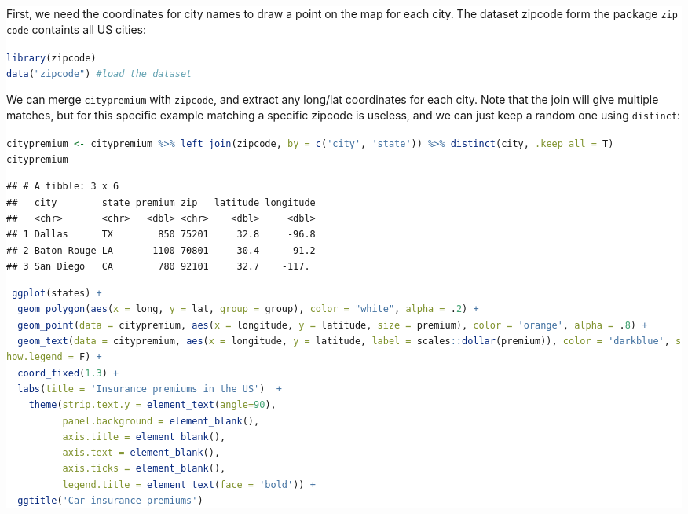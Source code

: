 First, we need the coordinates for city names to draw a point on the map
for each city. The dataset zipcode form the package `zipcode` containts
all US cities:

``` r
library(zipcode)
data("zipcode") #load the dataset
```

We can merge `citypremium` with `zipcode`, and extract any long/lat
coordinates for each city. Note that the join will give multiple
matches, but for this specific example matching a specific zipcode is
useless, and we can just keep a random one using
`distinct`:

``` r
citypremium <- citypremium %>% left_join(zipcode, by = c('city', 'state')) %>% distinct(city, .keep_all = T) 
citypremium
```

    ## # A tibble: 3 x 6
    ##   city        state premium zip   latitude longitude
    ##   <chr>       <chr>   <dbl> <chr>    <dbl>     <dbl>
    ## 1 Dallas      TX        850 75201     32.8     -96.8
    ## 2 Baton Rouge LA       1100 70801     30.4     -91.2
    ## 3 San Diego   CA        780 92101     32.7    -117.

``` r
 ggplot(states) +
  geom_polygon(aes(x = long, y = lat, group = group), color = "white", alpha = .2) + 
  geom_point(data = citypremium, aes(x = longitude, y = latitude, size = premium), color = 'orange', alpha = .8) +
  geom_text(data = citypremium, aes(x = longitude, y = latitude, label = scales::dollar(premium)), color = 'darkblue', show.legend = F) +
  coord_fixed(1.3) +
  labs(title = 'Insurance premiums in the US')  +
    theme(strip.text.y = element_text(angle=90),        
          panel.background = element_blank(), 
          axis.title = element_blank(), 
          axis.text = element_blank(), 
          axis.ticks = element_blank(),
          legend.title = element_text(face = 'bold')) +
  ggtitle('Car insurance premiums')
```
